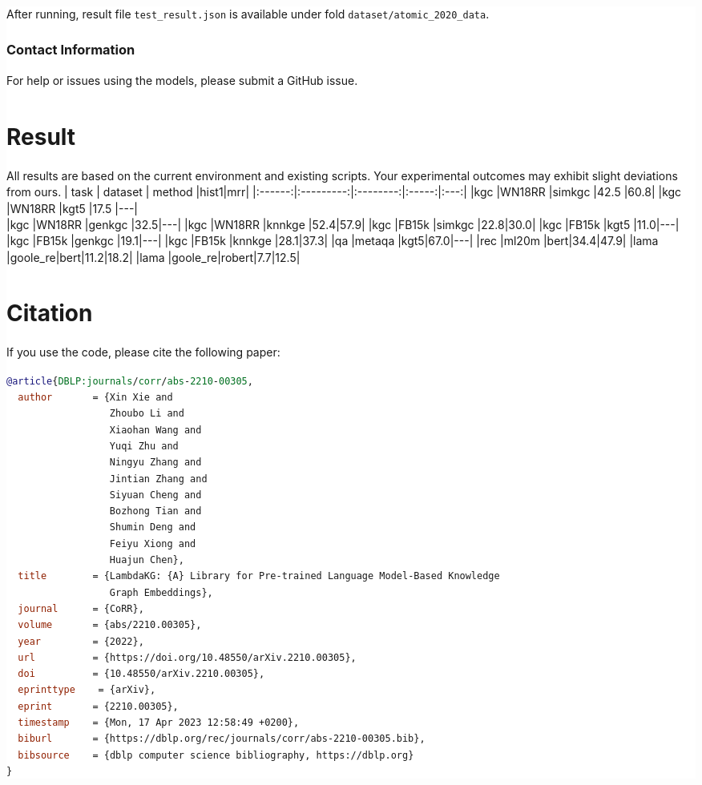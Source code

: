 After running, result file `test_result.json` is available under fold `dataset/atomic_2020_data`.

### Contact Information

For help or issues using the models, please submit a GitHub issue.
# Result
All results are based on the current environment and existing scripts. Your experimental outcomes may exhibit slight deviations from ours.
| task | dataset | method |hist1|mrr|
|:------:|:---------:|:--------:|:-----:|:---:|
|kgc    |WN18RR |simkgc  |42.5 |60.8|
|kgc    |WN18RR |kgt5    |17.5 |---|        
|kgc    |WN18RR |genkgc  |32.5|---|
|kgc    |WN18RR |knnkge |52.4|57.9|
|kgc    |FB15k  |simkgc     |22.8|30.0|
|kgc    |FB15k  |kgt5       |11.0|---|
|kgc    |FB15k  |genkgc  |19.1|---|
|kgc    |FB15k  |knnkge  |28.1|37.3|
|qa     |metaqa |kgt5|67.0|---|
|rec    |ml20m  |bert|34.4|47.9|
|lama   |goole_re|bert|11.2|18.2|
|lama   |goole_re|robert|7.7|12.5|
# Citation
If you use the code, please cite the following paper:


```bibtex
@article{DBLP:journals/corr/abs-2210-00305,
  author       = {Xin Xie and
                  Zhoubo Li and
                  Xiaohan Wang and
                  Yuqi Zhu and
                  Ningyu Zhang and
                  Jintian Zhang and
                  Siyuan Cheng and
                  Bozhong Tian and
                  Shumin Deng and
                  Feiyu Xiong and
                  Huajun Chen},
  title        = {LambdaKG: {A} Library for Pre-trained Language Model-Based Knowledge
                  Graph Embeddings},
  journal      = {CoRR},
  volume       = {abs/2210.00305},
  year         = {2022},
  url          = {https://doi.org/10.48550/arXiv.2210.00305},
  doi          = {10.48550/arXiv.2210.00305},
  eprinttype    = {arXiv},
  eprint       = {2210.00305},
  timestamp    = {Mon, 17 Apr 2023 12:58:49 +0200},
  biburl       = {https://dblp.org/rec/journals/corr/abs-2210-00305.bib},
  bibsource    = {dblp computer science bibliography, https://dblp.org}
}
```
